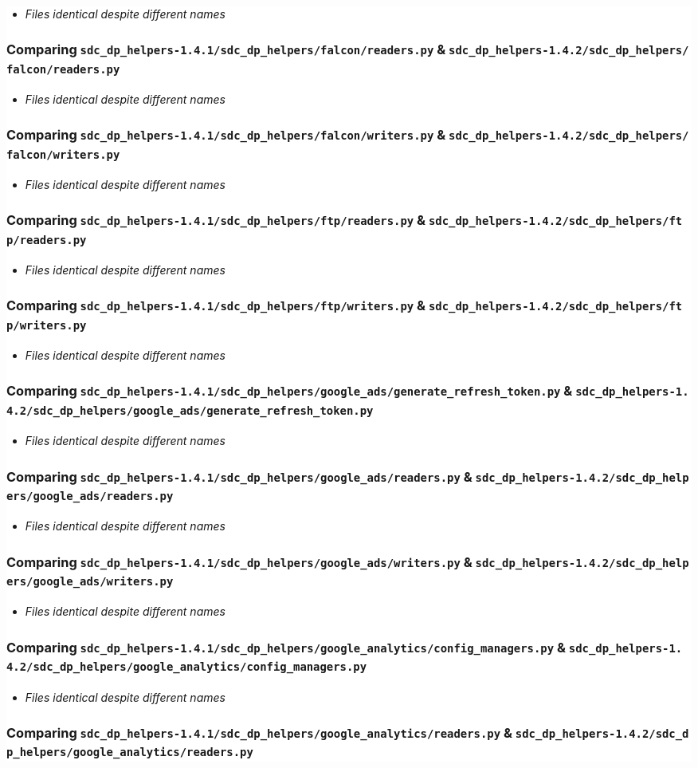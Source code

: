  * *Files identical despite different names*

### Comparing `sdc_dp_helpers-1.4.1/sdc_dp_helpers/falcon/readers.py` & `sdc_dp_helpers-1.4.2/sdc_dp_helpers/falcon/readers.py`

 * *Files identical despite different names*

### Comparing `sdc_dp_helpers-1.4.1/sdc_dp_helpers/falcon/writers.py` & `sdc_dp_helpers-1.4.2/sdc_dp_helpers/falcon/writers.py`

 * *Files identical despite different names*

### Comparing `sdc_dp_helpers-1.4.1/sdc_dp_helpers/ftp/readers.py` & `sdc_dp_helpers-1.4.2/sdc_dp_helpers/ftp/readers.py`

 * *Files identical despite different names*

### Comparing `sdc_dp_helpers-1.4.1/sdc_dp_helpers/ftp/writers.py` & `sdc_dp_helpers-1.4.2/sdc_dp_helpers/ftp/writers.py`

 * *Files identical despite different names*

### Comparing `sdc_dp_helpers-1.4.1/sdc_dp_helpers/google_ads/generate_refresh_token.py` & `sdc_dp_helpers-1.4.2/sdc_dp_helpers/google_ads/generate_refresh_token.py`

 * *Files identical despite different names*

### Comparing `sdc_dp_helpers-1.4.1/sdc_dp_helpers/google_ads/readers.py` & `sdc_dp_helpers-1.4.2/sdc_dp_helpers/google_ads/readers.py`

 * *Files identical despite different names*

### Comparing `sdc_dp_helpers-1.4.1/sdc_dp_helpers/google_ads/writers.py` & `sdc_dp_helpers-1.4.2/sdc_dp_helpers/google_ads/writers.py`

 * *Files identical despite different names*

### Comparing `sdc_dp_helpers-1.4.1/sdc_dp_helpers/google_analytics/config_managers.py` & `sdc_dp_helpers-1.4.2/sdc_dp_helpers/google_analytics/config_managers.py`

 * *Files identical despite different names*

### Comparing `sdc_dp_helpers-1.4.1/sdc_dp_helpers/google_analytics/readers.py` & `sdc_dp_helpers-1.4.2/sdc_dp_helpers/google_analytics/readers.py`

